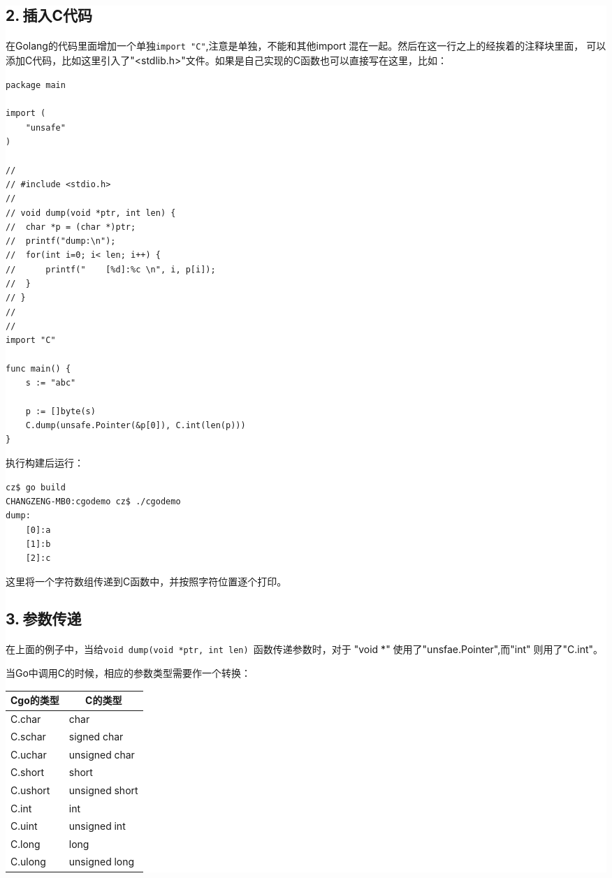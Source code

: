## 2. 插入C代码
在Golang的代码里面增加一个单独`import "C"`,注意是单独，不能和其他import 混在一起。然后在这一行之上的经挨着的注释块里面，
可以添加C代码，比如这里引入了"<stdlib.h>"文件。如果是自己实现的C函数也可以直接写在这里，比如：

	package main
	
	import (
		"unsafe"
	)

	//	
	// #include <stdio.h>
	//
	// void dump(void *ptr, int len) {
	//  char *p = (char *)ptr;
	// 	printf("dump:\n");
	//  for(int i=0; i< len; i++) {
	//      printf("    [%d]:%c \n", i, p[i]);
	//  }
	// }
	//
	//
	import "C"
	
	func main() {
		s := "abc"
	
		p := []byte(s)
		C.dump(unsafe.Pointer(&p[0]), C.int(len(p)))
	}
	
执行构建后运行：

	cz$ go build
	CHANGZENG-MB0:cgodemo cz$ ./cgodemo
	dump:
	    [0]:a
	    [1]:b
	    [2]:c	
	    
这里将一个字符数组传递到C函数中，并按照字符位置逐个打印。	    

## 3. 参数传递
在上面的例子中，当给`void dump(void *ptr, int len) `函数传递参数时，对于 "void *" 使用了"unsfae.Pointer",而"int"
则用了"C.int"。

当Go中调用C的时候，相应的参数类型需要作一个转换：

|Cgo的类型|C的类型|
|---|---|
|C.char| char|
|C.schar| signed char|
|C.uchar|unsigned char| 
|C.short| short|
|C.ushort| unsigned short|
|C.int| int|
|C.uint| unsigned int|
|C.long|long|
|C.ulong| unsigned long|